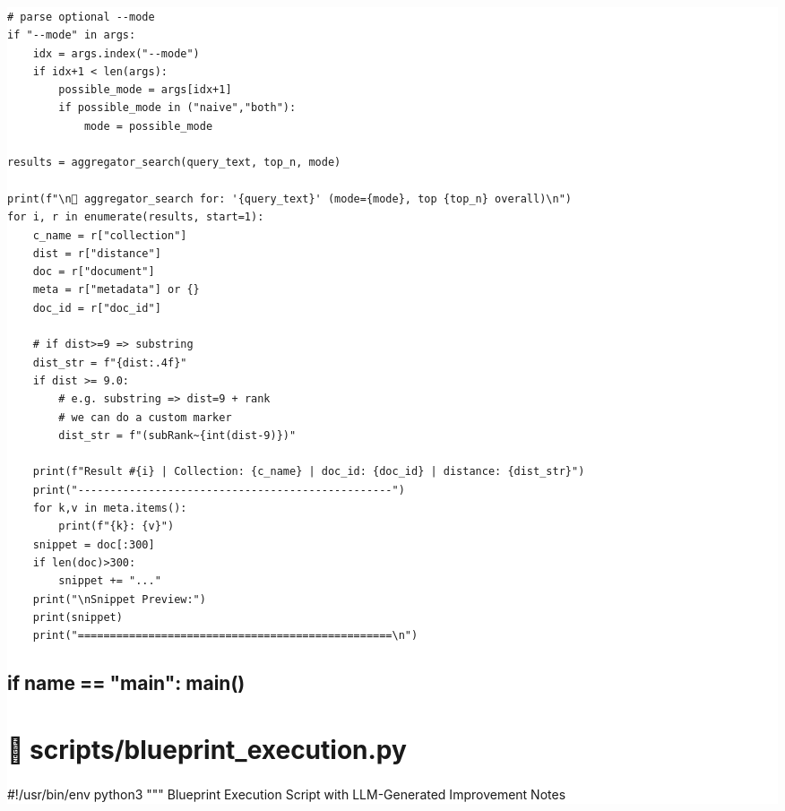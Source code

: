     # parse optional --mode
    if "--mode" in args:
        idx = args.index("--mode")
        if idx+1 < len(args):
            possible_mode = args[idx+1]
            if possible_mode in ("naive","both"):
                mode = possible_mode

    results = aggregator_search(query_text, top_n, mode)

    print(f"\n🔎 aggregator_search for: '{query_text}' (mode={mode}, top {top_n} overall)\n")
    for i, r in enumerate(results, start=1):
        c_name = r["collection"]
        dist = r["distance"]
        doc = r["document"]
        meta = r["metadata"] or {}
        doc_id = r["doc_id"]

        # if dist>=9 => substring
        dist_str = f"{dist:.4f}"
        if dist >= 9.0:
            # e.g. substring => dist=9 + rank
            # we can do a custom marker
            dist_str = f"(subRank~{int(dist-9)})"

        print(f"Result #{i} | Collection: {c_name} | doc_id: {doc_id} | distance: {dist_str}")
        print("-------------------------------------------------")
        for k,v in meta.items():
            print(f"{k}: {v}")
        snippet = doc[:300]
        if len(doc)>300:
            snippet += "..."
        print("\nSnippet Preview:")
        print(snippet)
        print("=================================================\n")

if __name__ == "__main__":
    main()
---

# 📂 scripts/blueprint_execution.py

#!/usr/bin/env python3
"""
Blueprint Execution Script with LLM-Generated Improvement Notes
